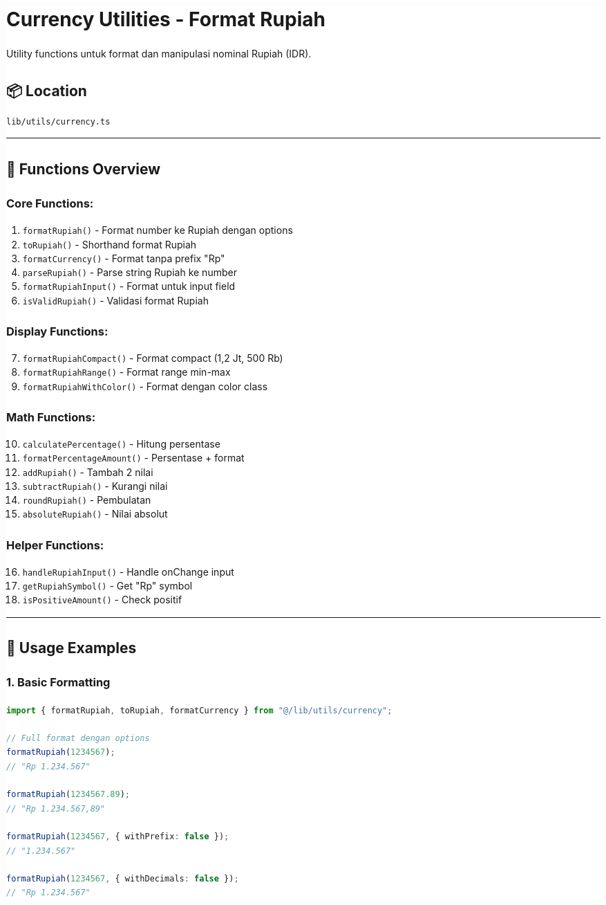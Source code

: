 # Currency Utilities - Format Rupiah

Utility functions untuk format dan manipulasi nominal Rupiah (IDR).

## 📦 Location

`lib/utils/currency.ts`

---

## 🎯 Functions Overview

### **Core Functions:**

1. `formatRupiah()` - Format number ke Rupiah dengan options
2. `toRupiah()` - Shorthand format Rupiah
3. `formatCurrency()` - Format tanpa prefix "Rp"
4. `parseRupiah()` - Parse string Rupiah ke number
5. `formatRupiahInput()` - Format untuk input field
6. `isValidRupiah()` - Validasi format Rupiah

### **Display Functions:**

7. `formatRupiahCompact()` - Format compact (1,2 Jt, 500 Rb)
8. `formatRupiahRange()` - Format range min-max
9. `formatRupiahWithColor()` - Format dengan color class

### **Math Functions:**

10. `calculatePercentage()` - Hitung persentase
11. `formatPercentageAmount()` - Persentase + format
12. `addRupiah()` - Tambah 2 nilai
13. `subtractRupiah()` - Kurangi nilai
14. `roundRupiah()` - Pembulatan
15. `absoluteRupiah()` - Nilai absolut

### **Helper Functions:**

16. `handleRupiahInput()` - Handle onChange input
17. `getRupiahSymbol()` - Get "Rp" symbol
18. `isPositiveAmount()` - Check positif

---

## 📖 Usage Examples

### **1. Basic Formatting**

```typescript
import { formatRupiah, toRupiah, formatCurrency } from "@/lib/utils/currency";

// Full format dengan options
formatRupiah(1234567);
// "Rp 1.234.567"

formatRupiah(1234567.89);
// "Rp 1.234.567,89"

formatRupiah(1234567, { withPrefix: false });
// "1.234.567"

formatRupiah(1234567, { withDecimals: false });
// "Rp 1.234.567"
```